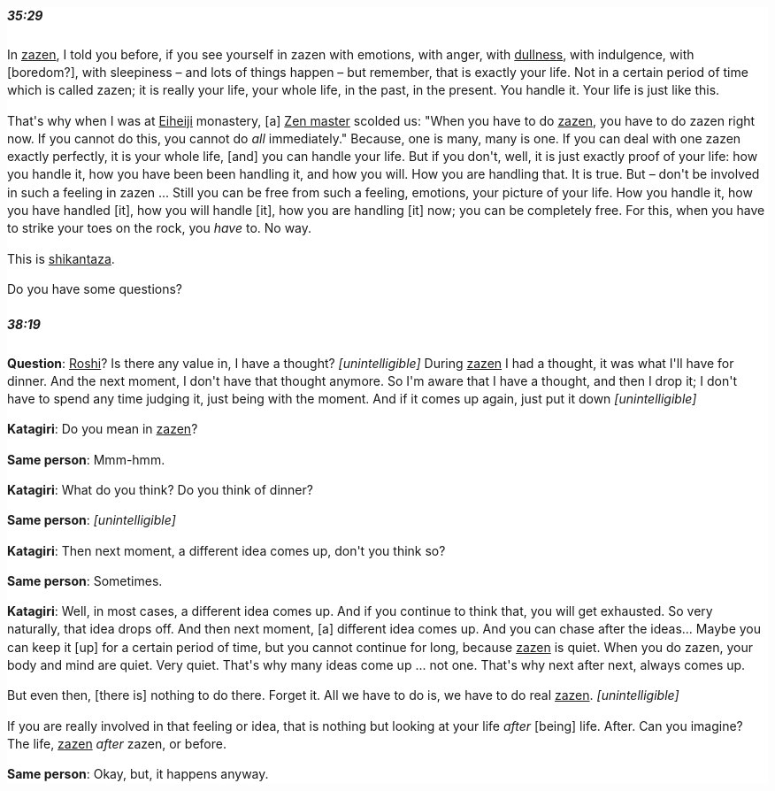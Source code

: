 ##### 35:29

In [zazen](glossary#zazen), I told you before, if you see yourself in zazen with emotions, with anger, with [dullness](glossary#dullness), with indulgence, with [boredom?], with sleepiness – and lots of things happen – but remember, that is exactly your life. Not in a certain period of time which is called zazen; it is really your life, your whole life, in the past, in the present. You handle it. Your life is just like this. 

That's why when I was at [Eiheiji](glossary#eiheiji) monastery, [a] [Zen master](glossary#zen-master) scolded us: "When you have to do [zazen](glossary#zazen), you have to do zazen right now. If you cannot do this, you cannot do *all* immediately." Because, one is many, many is one. If you can deal with one zazen exactly perfectly, it is your whole life, [and] you can handle your life. But if you don't, well, it is just exactly proof of your life: how you handle it, how you have been been handling it, and how you will. How you are handling that. It is true. But – don't be involved in such a feeling in zazen ... Still you can be free from such a feeling, emotions, your picture of your life. How you handle it, how you have handled [it], how you will handle [it], how you are handling [it] now; you can be completely free. For this, when you have to strike your toes on the rock, you *have* to. No way.

This is [shikantaza](shikantaza). 

Do you have some questions?

##### 38:19

**Question**: [Roshi](glossary#roshi)? Is there any value in, I have a thought? *[unintelligible]* During [zazen](glossary#zazen) I had a thought, it was what I'll have for dinner. And the next moment, I don't have that thought anymore. So I'm aware that I have a thought, and then I drop it; I don't have to spend any time judging it, just being with the moment. And if it comes up again, just put it down *[unintelligible]*

**Katagiri**: Do you mean in [zazen](glossary#zazen)?

**Same person**: Mmm-hmm.

**Katagiri**: What do you think? Do you think of dinner? 

**Same person**: *[unintelligible]*

**Katagiri**: Then next moment, a different idea comes up, don't you think so? 

**Same person**: Sometimes.

**Katagiri**: Well, in most cases, a different idea comes up. And if you continue to think that, you will get exhausted. So very naturally, that idea drops off. And then next moment, [a] different idea comes up. And you can chase after the ideas... Maybe you can keep it [up] for a certain period of time, but you cannot continue for long, because [zazen](glossary#zazen) is quiet. When you do zazen, your body and mind are quiet. Very quiet. That's why many ideas come up ... not one. That's why next after next, always comes up. 

But even then, [there is] nothing to do there. Forget it. All we have to do is, we have to do real [zazen](glossary#zazen). *[unintelligible]*

If you are really involved in that feeling or idea, that is nothing but looking at your life *after* [being] life. After. Can you imagine? The life, [zazen](glossary#zazen) *after* zazen, or before. 

**Same person**: Okay, but, it happens anyway.
